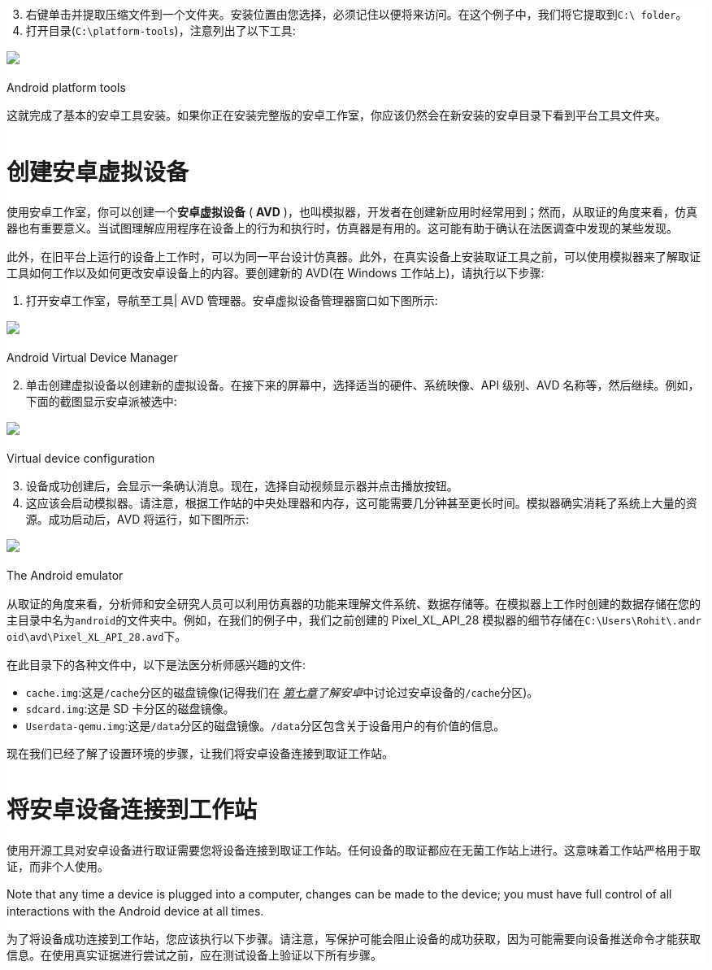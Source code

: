 3.  右键单击并提取压缩文件到一个文件夹。安装位置由您选择，必须记住以便将来访问。在这个例子中，我们将它提取到`C:\ folder`。
4.  打开目录(`C:\platform-tools`)，注意列出了以下工具:

![](assets/54c05c40-3681-41ec-a4a0-e1cccabeda46.png)

Android platform tools

这就完成了基本的安卓工具安装。如果你正在安装完整版的安卓工作室，你应该仍然会在新安装的安卓目录下看到平台工具文件夹。

# 创建安卓虚拟设备

使用安卓工作室，你可以创建一个**安卓虚拟设备** ( **AVD** )，也叫模拟器，开发者在创建新应用时经常用到；然而，从取证的角度来看，仿真器也有重要意义。当试图理解应用程序在设备上的行为和执行时，仿真器是有用的。这可能有助于确认在法医调查中发现的某些发现。

此外，在旧平台上运行的设备上工作时，可以为同一平台设计仿真器。此外，在真实设备上安装取证工具之前，可以使用模拟器来了解取证工具如何工作以及如何更改安卓设备上的内容。要创建新的 AVD(在 Windows 工作站上)，请执行以下步骤:

1.  打开安卓工作室，导航至工具| AVD 管理器。安卓虚拟设备管理器窗口如下图所示:

![](assets/4257f6b5-0d95-4100-aed7-5d37f6e47317.png)

Android Virtual Device Manager

2.  单击创建虚拟设备以创建新的虚拟设备。在接下来的屏幕中，选择适当的硬件、系统映像、API 级别、AVD 名称等，然后继续。例如，下面的截图显示安卓派被选中:

![](assets/a1949229-9e65-4b11-b025-4a31e41aafb9.png)

Virtual device configuration

3.  设备成功创建后，会显示一条确认消息。现在，选择自动视频显示器并点击播放按钮。
4.  这应该会启动模拟器。请注意，根据工作站的中央处理器和内存，这可能需要几分钟甚至更长时间。模拟器确实消耗了系统上大量的资源。成功启动后，AVD 将运行，如下图所示:

![](assets/fd474902-3666-403e-8416-48c3af41e24c.png)

The Android emulator 

从取证的角度来看，分析师和安全研究人员可以利用仿真器的功能来理解文件系统、数据存储等。在模拟器上工作时创建的数据存储在您的主目录中名为`android`的文件夹中。例如，在我们的例子中，我们之前创建的 Pixel_XL_API_28 模拟器的细节存储在`C:\Users\Rohit\.android\avd\Pixel_XL_API_28.avd`下。

在此目录下的各种文件中，以下是法医分析师感兴趣的文件:

*   `cache.img`:这是`/cache`分区的磁盘镜像(记得我们在 [*第七章*](07.html)*了解安卓*中讨论过安卓设备的`/cache`分区)。
*   `sdcard.img`:这是 SD 卡分区的磁盘镜像。
*   `Userdata-qemu.img`:这是`/data`分区的磁盘镜像。`/data`分区包含关于设备用户的有价值的信息。

现在我们已经了解了设置环境的步骤，让我们将安卓设备连接到取证工作站。

# 将安卓设备连接到工作站

使用开源工具对安卓设备进行取证需要您将设备连接到取证工作站。任何设备的取证都应在无菌工作站上进行。这意味着工作站严格用于取证，而非个人使用。

Note that any time a device is plugged into a computer, changes can be made to the device; you must have full control of all interactions with the Android device at all times.

为了将设备成功连接到工作站，您应该执行以下步骤。请注意，写保护可能会阻止设备的成功获取，因为可能需要向设备推送命令才能获取信息。在使用真实证据进行尝试之前，应在测试设备上验证以下所有步骤。
